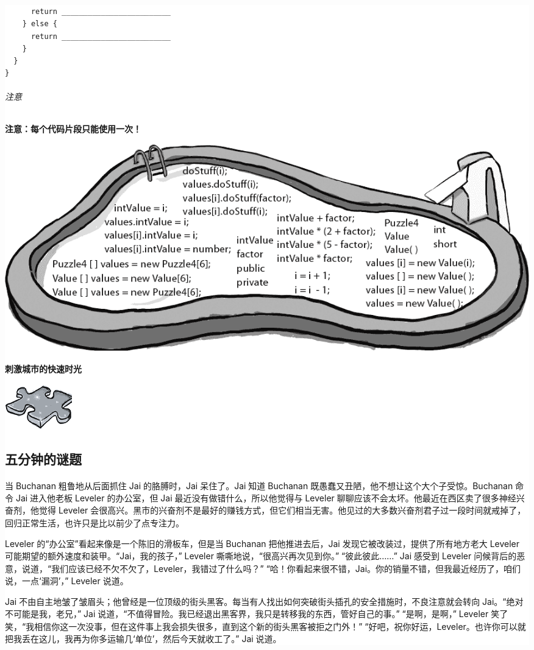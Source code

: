 ```
      return _________________________
    } else {
      return _________________________
    }
  }
}
```

###### 注意

**注意：每个代码片段只能使用一次！**

![图片](img/f0091-02.png)

**刺激城市的快速时光**

![图片](img/common-04.png)

## 五分钟的谜题

当 Buchanan 粗鲁地从后面抓住 Jai 的胳膊时，Jai 呆住了。Jai 知道 Buchanan 既愚蠢又丑陋，他不想让这个大个子受惊。Buchanan 命令 Jai 进入他老板 Leveler 的办公室，但 Jai 最近没有做错什么，所以他觉得与 Leveler 聊聊应该不会太坏。他最近在西区卖了很多神经兴奋剂，他觉得 Leveler 会很高兴。黑市的兴奋剂不是最好的赚钱方式，但它们相当无害。他见过的大多数兴奋剂君子过一段时间就戒掉了，回归正常生活，也许只是比以前少了点专注力。

Leveler 的“办公室”看起来像是一个陈旧的滑板车，但是当 Buchanan 把他推进去后，Jai 发现它被改装过，提供了所有地方老大 Leveler 可能期望的额外速度和装甲。“Jai，我的孩子，” Leveler 嘶嘶地说，“很高兴再次见到你。” “彼此彼此……” Jai 感受到 Leveler 问候背后的恶意，说道，“我们应该已经不欠不欠了，Leveler，我错过了什么吗？” “哈！你看起来很不错，Jai。你的销量不错，但我最近经历了，咱们说，一点‘漏洞’，” Leveler 说道。

Jai 不由自主地皱了皱眉头；他曾经是一位顶级的街头黑客。每当有人找出如何突破街头插孔的安全措施时，不良注意就会转向 Jai。“绝对不可能是我，老兄，” Jai 说道，“不值得冒险。我已经退出黑客界，我只是转移我的东西，管好自己的事。” “是啊，是啊，” Leveler 笑了笑，“我相信你这一次没事，但在这件事上我会损失很多，直到这个新的街头黑客被拒之门外！” “好吧，祝你好运，Leveler。也许你可以就把我丢在这儿，我再为你多运输几‘单位’，然后今天就收工了。” Jai 说道。
